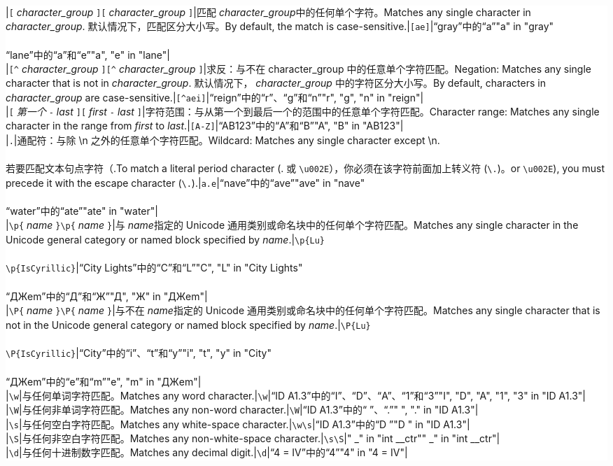 |<span data-ttu-id="8c237-174">`[` *character_group* `]`</span><span class="sxs-lookup"><span data-stu-id="8c237-174">`[` *character_group* `]`</span></span>|<span data-ttu-id="8c237-175">匹配 *character_group*中的任何单个字符。</span><span class="sxs-lookup"><span data-stu-id="8c237-175">Matches any single character in *character_group*.</span></span> <span data-ttu-id="8c237-176">默认情况下，匹配区分大小写。</span><span class="sxs-lookup"><span data-stu-id="8c237-176">By default, the match is case-sensitive.</span></span>|`[ae]`|<span data-ttu-id="8c237-177">“gray”中的“a”</span><span class="sxs-lookup"><span data-stu-id="8c237-177">"a" in "gray"</span></span><br /><br /> <span data-ttu-id="8c237-178">“lane”中的“a”和“e”</span><span class="sxs-lookup"><span data-stu-id="8c237-178">"a", "e" in "lane"</span></span>|  
|<span data-ttu-id="8c237-179">`[^` *character_group* `]`</span><span class="sxs-lookup"><span data-stu-id="8c237-179">`[^` *character_group* `]`</span></span>|<span data-ttu-id="8c237-180">求反：与不在 character_group 中的任意单个字符匹配。</span><span class="sxs-lookup"><span data-stu-id="8c237-180">Negation: Matches any single character that is not in *character_group*.</span></span> <span data-ttu-id="8c237-181">默认情况下， *character_group* 中的字符区分大小写。</span><span class="sxs-lookup"><span data-stu-id="8c237-181">By default, characters in *character_group* are case-sensitive.</span></span>|`[^aei]`|<span data-ttu-id="8c237-182">“reign”中的“r”、“g”和“n”</span><span class="sxs-lookup"><span data-stu-id="8c237-182">"r", "g", "n" in "reign"</span></span>|  
|<span data-ttu-id="8c237-183">`[` *第一个* `-` *last* `]`</span><span class="sxs-lookup"><span data-stu-id="8c237-183">`[` *first* `-` *last* `]`</span></span>|<span data-ttu-id="8c237-184">字符范围：与从第一个到最后一个的范围中的任意单个字符匹配。</span><span class="sxs-lookup"><span data-stu-id="8c237-184">Character range: Matches any single character in the range from *first* to *last*.</span></span>|`[A-Z]`|<span data-ttu-id="8c237-185">“AB123”中的“A”和“B”</span><span class="sxs-lookup"><span data-stu-id="8c237-185">"A", "B" in "AB123"</span></span>|  
|`.`|<span data-ttu-id="8c237-186">通配符：与除 \n 之外的任意单个字符匹配。</span><span class="sxs-lookup"><span data-stu-id="8c237-186">Wildcard: Matches any single character except \n.</span></span><br /><br /> <span data-ttu-id="8c237-187">若要匹配文本句点字符（.</span><span class="sxs-lookup"><span data-stu-id="8c237-187">To match a literal period character (.</span></span> <span data-ttu-id="8c237-188">或 `\u002E`），你必须在该字符前面加上转义符 (`\.`)。</span><span class="sxs-lookup"><span data-stu-id="8c237-188">or `\u002E`), you must precede it with the escape character (`\.`).</span></span>|`a.e`|<span data-ttu-id="8c237-189">“nave”中的“ave”</span><span class="sxs-lookup"><span data-stu-id="8c237-189">"ave" in "nave"</span></span><br /><br /> <span data-ttu-id="8c237-190">“water”中的“ate”</span><span class="sxs-lookup"><span data-stu-id="8c237-190">"ate" in "water"</span></span>|  
|<span data-ttu-id="8c237-191">`\p{` *name* `}`</span><span class="sxs-lookup"><span data-stu-id="8c237-191">`\p{` *name* `}`</span></span>|<span data-ttu-id="8c237-192">与 *name*指定的 Unicode 通用类别或命名块中的任何单个字符匹配。</span><span class="sxs-lookup"><span data-stu-id="8c237-192">Matches any single character in the Unicode general category or named block specified by *name*.</span></span>|`\p{Lu}`<br /><br /> `\p{IsCyrillic}`|<span data-ttu-id="8c237-193">“City Lights”中的“C”和“L”</span><span class="sxs-lookup"><span data-stu-id="8c237-193">"C", "L" in "City Lights"</span></span><br /><br /> <span data-ttu-id="8c237-194">“ДЖem”中的“Д”和“Ж”</span><span class="sxs-lookup"><span data-stu-id="8c237-194">"Д", "Ж" in "ДЖem"</span></span>|  
|<span data-ttu-id="8c237-195">`\P{` *name* `}`</span><span class="sxs-lookup"><span data-stu-id="8c237-195">`\P{` *name* `}`</span></span>|<span data-ttu-id="8c237-196">与不在 *name*指定的 Unicode 通用类别或命名块中的任何单个字符匹配。</span><span class="sxs-lookup"><span data-stu-id="8c237-196">Matches any single character that is not in the Unicode general category or named block specified by *name*.</span></span>|`\P{Lu}`<br /><br /> `\P{IsCyrillic}`|<span data-ttu-id="8c237-197">“City”中的“i”、“t”和“y”</span><span class="sxs-lookup"><span data-stu-id="8c237-197">"i", "t", "y" in "City"</span></span><br /><br /> <span data-ttu-id="8c237-198">“ДЖem”中的“e”和“m”</span><span class="sxs-lookup"><span data-stu-id="8c237-198">"e", "m" in "ДЖem"</span></span>|  
|`\w`|<span data-ttu-id="8c237-199">与任何单词字符匹配。</span><span class="sxs-lookup"><span data-stu-id="8c237-199">Matches any word character.</span></span>|`\w`|<span data-ttu-id="8c237-200">“ID A1.3”中的“I”、“D”、“A”、“1”和“3”</span><span class="sxs-lookup"><span data-stu-id="8c237-200">"I", "D", "A", "1", "3" in "ID A1.3"</span></span>|  
|`\W`|<span data-ttu-id="8c237-201">与任何非单词字符匹配。</span><span class="sxs-lookup"><span data-stu-id="8c237-201">Matches any non-word character.</span></span>|`\W`|<span data-ttu-id="8c237-202">“ID A1.3”中的“ ”、“.”</span><span class="sxs-lookup"><span data-stu-id="8c237-202">" ", "." in "ID A1.3"</span></span>|  
|`\s`|<span data-ttu-id="8c237-203">与任何空白字符匹配。</span><span class="sxs-lookup"><span data-stu-id="8c237-203">Matches any white-space character.</span></span>|`\w\s`|<span data-ttu-id="8c237-204">“ID A1.3”中的“D ”</span><span class="sxs-lookup"><span data-stu-id="8c237-204">"D " in "ID A1.3"</span></span>|  
|`\S`|<span data-ttu-id="8c237-205">与任何非空白字符匹配。</span><span class="sxs-lookup"><span data-stu-id="8c237-205">Matches any non-white-space character.</span></span>|`\s\S`|<span data-ttu-id="8c237-206">" _" in "int \__ctr"</span><span class="sxs-lookup"><span data-stu-id="8c237-206">" _" in "int \__ctr"</span></span>|  
|`\d`|<span data-ttu-id="8c237-207">与任何十进制数字匹配。</span><span class="sxs-lookup"><span data-stu-id="8c237-207">Matches any decimal digit.</span></span>|`\d`|<span data-ttu-id="8c237-208">“4 = IV”中的“4”</span><span class="sxs-lookup"><span data-stu-id="8c237-208">"4" in "4 = IV"</span></span>|  